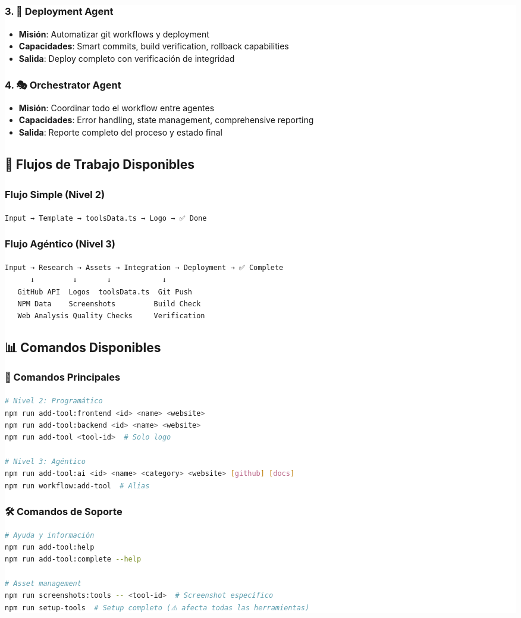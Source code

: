 ### 3. 🚀 Deployment Agent
- **Misión**: Automatizar git workflows y deployment
- **Capacidades**: Smart commits, build verification, rollback capabilities
- **Salida**: Deploy completo con verificación de integridad

### 4. 🎭 Orchestrator Agent
- **Misión**: Coordinar todo el workflow entre agentes
- **Capacidades**: Error handling, state management, comprehensive reporting
- **Salida**: Reporte completo del proceso y estado final

## 🔄 Flujos de Trabajo Disponibles

### Flujo Simple (Nivel 2)
```
Input → Template → toolsData.ts → Logo → ✅ Done
```

### Flujo Agéntico (Nivel 3)
```
Input → Research → Assets → Integration → Deployment → ✅ Complete
      ↓         ↓       ↓            ↓
   GitHub API  Logos  toolsData.ts  Git Push
   NPM Data    Screenshots         Build Check
   Web Analysis Quality Checks     Verification
```

## 📊 Comandos Disponibles

### 🎯 Comandos Principales

```bash
# Nivel 2: Programático
npm run add-tool:frontend <id> <name> <website>
npm run add-tool:backend <id> <name> <website>  
npm run add-tool <tool-id>  # Solo logo

# Nivel 3: Agéntico  
npm run add-tool:ai <id> <name> <category> <website> [github] [docs]
npm run workflow:add-tool  # Alias
```

### 🛠️ Comandos de Soporte

```bash
# Ayuda y información
npm run add-tool:help
npm run add-tool:complete --help

# Asset management
npm run screenshots:tools -- <tool-id>  # Screenshot específico
npm run setup-tools  # Setup completo (⚠️ afecta todas las herramientas)
```
